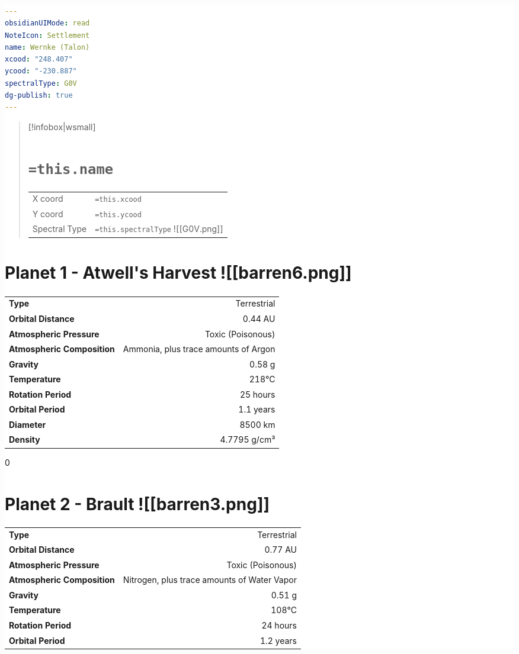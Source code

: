 ```yaml
---
obsidianUIMode: read
NoteIcon: Settlement
name: Wernke (Talon)
xcood: "248.407"
ycood: "-230.887"
spectralType: G0V
dg-publish: true
---
```

> [!infobox|wsmall]
> # `=this.name`
> | | |
> | - | - |
> | X coord | `=this.xcood` |
> | Y coord| `=this.ycood` |
> | Spectral Type | `=this.spectralType` ![[G0V.png]] |

# Planet 1 - Atwell's Harvest ![[barren6.png]]
|                             |                           |
| --------------------------- | -------------------------:|
| **Type**                    |             Terrestrial |
| **Orbital Distance**        |   0.44 AU |
| **Atmospheric Pressure**    |       Toxic (Poisonous) |
| **Atmospheric Composition** |      Ammonia, plus trace amounts of Argon |
| **Gravity**                 |        0.58 g |
| **Temperature**             |    218°C |
| **Rotation Period**         |  25 hours |
| **Orbital Period** | 1.1 years |
| **Diameter**                |      8500 km | 
| **Density**                 |    4.7795 g/cm³ |



0



# Planet 2 - Brault ![[barren3.png]]
|                             |                           |
| --------------------------- | -------------------------:|
| **Type**                    |             Terrestrial |
| **Orbital Distance**        |   0.77 AU |
| **Atmospheric Pressure**    |       Toxic (Poisonous) |
| **Atmospheric Composition** |      Nitrogen, plus trace amounts of Water Vapor |
| **Gravity**                 |        0.51 g |
| **Temperature**             |    108°C |
| **Rotation Period**         |  24 hours |
| **Orbital Period** | 1.2 years |